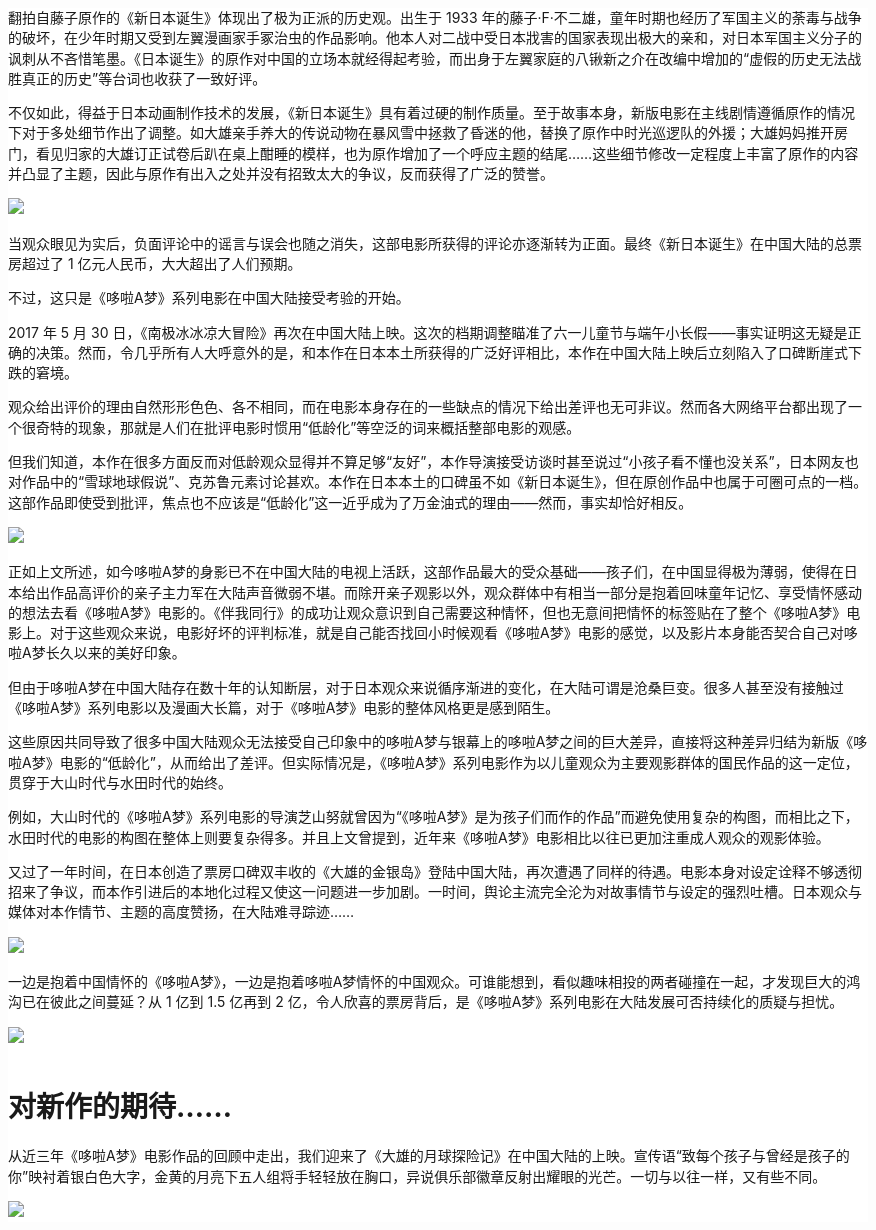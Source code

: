 翻拍自藤子原作的《新日本诞生》体现出了极为正派的历史观。出生于 1933 年的藤子·F·不二雄，童年时期也经历了军国主义的荼毒与战争的破坏，在少年时期又受到左翼漫画家手冢治虫的作品影响。他本人对二战中受日本戕害的国家表现出极大的亲和，对日本军国主义分子的讽刺从不吝惜笔墨。《日本诞生》的原作对中国的立场本就经得起考验，而出身于左翼家庭的八锹新之介在改编中增加的“虚假的历史无法战胜真正的历史”等台词也收获了一致好评。

不仅如此，得益于日本动画制作技术的发展，《新日本诞生》具有着过硬的制作质量。至于故事本身，新版电影在主线剧情遵循原作的情况下对于多处细节作出了调整。如大雄亲手养大的传说动物在暴风雪中拯救了昏迷的他，替换了原作中时光巡逻队的外援；大雄妈妈推开房门，看见归家的大雄订正试卷后趴在桌上酣睡的模样，也为原作增加了一个呼应主题的结尾……这些细节修改一定程度上丰富了原作的内容并凸显了主题，因此与原作有出入之处并没有招致太大的争议，反而获得了广泛的赞誉。

![](https://i0.hdslb.com/bfs/article/a8db499b0b34d4ec40505c8be30b645b5fcd8959.jpg@942w_531h_progressive.webp)

当观众眼见为实后，负面评论中的谣言与误会也随之消失，这部电影所获得的评论亦逐渐转为正面。最终《新日本诞生》在中国大陆的总票房超过了 1 亿元人民币，大大超出了人们预期。

不过，这只是《哆啦A梦》系列电影在中国大陆接受考验的开始。

2017 年 5 月 30 日，《南极冰冰凉大冒险》再次在中国大陆上映。这次的档期调整瞄准了六一儿童节与端午小长假——事实证明这无疑是正确的决策。然而，令几乎所有人大呼意外的是，和本作在日本本土所获得的广泛好评相比，本作在中国大陆上映后立刻陷入了口碑断崖式下跌的窘境。

观众给出评价的理由自然形形色色、各不相同，而在电影本身存在的一些缺点的情况下给出差评也无可非议。然而各大网络平台都出现了一个很奇特的现象，那就是人们在批评电影时惯用“低龄化”等空泛的词来概括整部电影的观感。

但我们知道，本作在很多方面反而对低龄观众显得并不算足够“友好”，本作导演接受访谈时甚至说过“小孩子看不懂也没关系”，日本网友也对作品中的“雪球地球假说”、克苏鲁元素讨论甚欢。本作在日本本土的口碑虽不如《新日本诞生》，但在原创作品中也属于可圈可点的一档。这部作品即使受到批评，焦点也不应该是“低龄化”这一近乎成为了万金油式的理由——然而，事实却恰好相反。

![](https://i0.hdslb.com/bfs/article/f28c195ea1ad81cfc526e48b67e62ab0d2b4d006.jpg@942w_528h_progressive.webp)

正如上文所述，如今哆啦A梦的身影已不在中国大陆的电视上活跃，这部作品最大的受众基础——孩子们，在中国显得极为薄弱，使得在日本给出作品高评价的亲子主力军在大陆声音微弱不堪。而除开亲子观影以外，观众群体中有相当一部分是抱着回味童年记忆、享受情怀感动的想法去看《哆啦A梦》电影的。《伴我同行》的成功让观众意识到自己需要这种情怀，但也无意间把情怀的标签贴在了整个《哆啦A梦》电影上。对于这些观众来说，电影好坏的评判标准，就是自己能否找回小时候观看《哆啦A梦》电影的感觉，以及影片本身能否契合自己对哆啦A梦长久以来的美好印象。

但由于哆啦A梦在中国大陆存在数十年的认知断层，对于日本观众来说循序渐进的变化，在大陆可谓是沧桑巨变。很多人甚至没有接触过《哆啦A梦》系列电影以及漫画大长篇，对于《哆啦A梦》电影的整体风格更是感到陌生。

这些原因共同导致了很多中国大陆观众无法接受自己印象中的哆啦A梦与银幕上的哆啦A梦之间的巨大差异，直接将这种差异归结为新版《哆啦A梦》电影的“低龄化”，从而给出了差评。但实际情况是，《哆啦A梦》系列电影作为以儿童观众为主要观影群体的国民作品的这一定位，贯穿于大山时代与水田时代的始终。

例如，大山时代的《哆啦A梦》系列电影的导演芝山努就曾因为“《哆啦A梦》是为孩子们而作的作品”而避免使用复杂的构图，而相比之下，水田时代的电影的构图在整体上则要复杂得多。并且上文曾提到，近年来《哆啦A梦》电影相比以往已更加注重成人观众的观影体验。

又过了一年时间，在日本创造了票房口碑双丰收的《大雄的金银岛》登陆中国大陆，再次遭遇了同样的待遇。电影本身对设定诠释不够透彻招来了争议，而本作引进后的本地化过程又使这一问题进一步加剧。一时间，舆论主流完全沦为对故事情节与设定的强烈吐槽。日本观众与媒体对本作情节、主题的高度赞扬，在大陆难寻踪迹……

![](https://i0.hdslb.com/bfs/article/356cffccdfcd802fa7a013216beff95312a9cc55.jpg@942w_531h_progressive.webp)

一边是抱着中国情怀的《哆啦A梦》，一边是抱着哆啦A梦情怀的中国观众。可谁能想到，看似趣味相投的两者碰撞在一起，才发现巨大的鸿沟已在彼此之间蔓延？从 1 亿到 1.5 亿再到 2 亿，令人欣喜的票房背后，是《哆啦A梦》系列电影在大陆发展可否持续化的质疑与担忧。

![](https://i0.hdslb.com/bfs/article/4aa545dccf7de8d4a93c2b2b8e3265ac0a26d216.png@progressive.webp)

# 对新作的期待……

从近三年《哆啦A梦》电影作品的回顾中走出，我们迎来了《大雄的月球探险记》在中国大陆的上映。宣传语“致每个孩子与曾经是孩子的你”映衬着银白色大字，金黄的月亮下五人组将手轻轻放在胸口，异说俱乐部徽章反射出耀眼的光芒。一切与以往一样，又有些不同。

![](https://i0.hdslb.com/bfs/article/b4d4c37be4acf9c3aefbf9c789748261a0abebce.jpg@942w_537h_progressive.webp)
